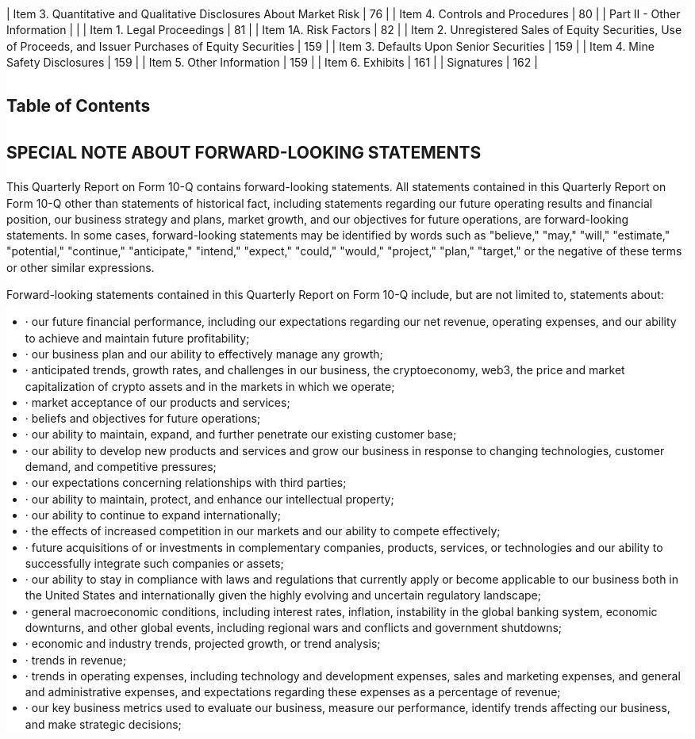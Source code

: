 | Item 3. Quantitative and Qualitative Disclosures About Market Risk | 76 |
| Item 4. Controls and Procedures | 80 |
| Part II - Other Information | |
| Item 1. Legal Proceedings | 81 |
| Item 1A. Risk Factors | 82 |
| Item 2. Unregistered Sales of Equity Securities, Use of Proceeds, and Issuer Purchases of Equity Securities | 159 |
| Item 3. Defaults Upon Senior Securities | 159 |
| Item 4. Mine Safety Disclosures | 159 |
| Item 5. Other Information | 159 |
| Item 6. Exhibits | 161 |
| Signatures | 162 |

Table of Contents
-----------------

SPECIAL NOTE ABOUT FORWARD-LOOKING STATEMENTS
---------------------------------------------

This Quarterly Report on Form 10-Q contains forward-looking statements. All statements contained in this Quarterly Report on Form 10-Q other than statements of historical fact, including statements regarding our future operating results and financial position, our business strategy and plans, market growth, and our objectives for future operations, are forward-looking statements. In some cases, forward-looking statements may be identified by words such as "believe," "may," "will," "estimate," "potential," "continue," "anticipate," "intend," "expect," "could," "would," "project," "plan," "target," or the negative of these terms or other similar expressions.

Forward-looking statements contained in this Quarterly Report on Form 10-Q include, but are not limited to, statements about:

* · our future financial performance, including our expectations regarding our net revenue, operating expenses, and our ability to achieve and maintain future profitability;
* · our business plan and our ability to effectively manage any growth;
* · anticipated trends, growth rates, and challenges in our business, the cryptoeconomy, web3, the price and market capitalization of crypto assets and in the markets in which we operate;
* · market acceptance of our products and services;
* · beliefs and objectives for future operations;
* · our ability to maintain, expand, and further penetrate our existing customer base;
* · our ability to develop new products and services and grow our business in response to changing technologies, customer demand, and competitive pressures;
* · our expectations concerning relationships with third parties;
* · our ability to maintain, protect, and enhance our intellectual property;
* · our ability to continue to expand internationally;
* · the effects of increased competition in our markets and our ability to compete effectively;
* · future acquisitions of or investments in complementary companies, products, services, or technologies and our ability to successfully integrate such companies or assets;
* · our ability to stay in compliance with laws and regulations that currently apply or become applicable to our business both in the United States and internationally given the highly evolving and uncertain regulatory landscape;
* · general macroeconomic conditions, including interest rates, inflation, instability in the global banking system, economic downturns, and other global events, including regional wars and conflicts and government shutdowns;
* · economic and industry trends, projected growth, or trend analysis;
* · trends in revenue;
* · trends in operating expenses, including technology and development expenses, sales and marketing expenses, and general and administrative expenses, and expectations regarding these expenses as a percentage of revenue;
* · our key business metrics used to evaluate our business, measure our performance, identify trends affecting our business, and make strategic decisions;